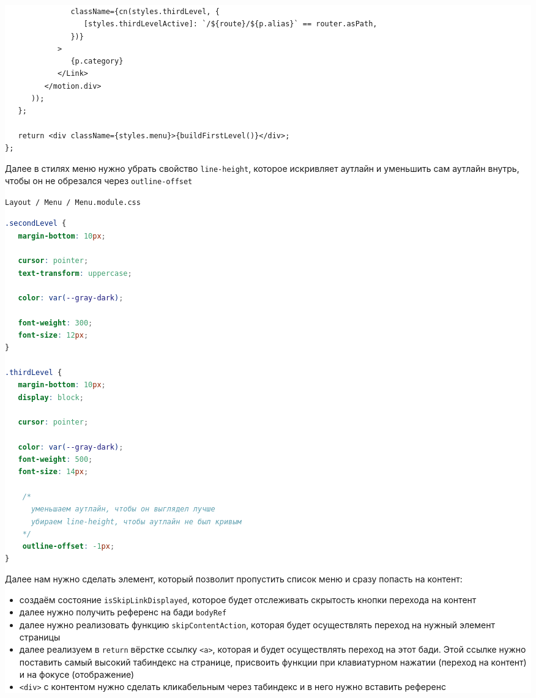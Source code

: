```TSX
               className={cn(styles.thirdLevel, {  
                  [styles.thirdLevelActive]: `/${route}/${p.alias}` == router.asPath,  
               })}  
            >  
               {p.category}  
            </Link>  
         </motion.div>  
      ));  
   };  
  
   return <div className={styles.menu}>{buildFirstLevel()}</div>;  
};
```

Далее в стилях меню нужно убрать свойство `line-height`, которое искривляет аутлайн и уменьшить сам аутлайн внутрь, чтобы он не обрезался через `outline-offset`

`Layout / Menu / Menu.module.css`
```CSS
.secondLevel {  
   margin-bottom: 10px;  
  
   cursor: pointer;  
   text-transform: uppercase;  
  
   color: var(--gray-dark);  
  
   font-weight: 300;  
   font-size: 12px;  
}

.thirdLevel {  
   margin-bottom: 10px;  
   display: block;  
  
   cursor: pointer;  
  
   color: var(--gray-dark);  
   font-weight: 500;  
   font-size: 14px;  
  
	/*  
      уменьшаем аутлайн, чтобы он выглядел лучше      
      убираем line-height, чтобы аутлайн не был кривым  
	*/   
    outline-offset: -1px;  
}
```

Далее нам нужно сделать элемент, который позволит пропустить список меню и сразу попасть на контент:
- создаём состояние `isSkipLinkDisplayed`, которое будет отслеживать скрытость кнопки перехода на контент
- далее нужно получить референс на бади `bodyRef`
- далее нужно реализовать функцию `skipContentAction`, которая будет осуществлять переход на нужный элемент страницы
- далее реализуем в `return` вёрстке ссылку `<a>`, которая и будет осуществлять переход на этот бади. Этой ссылке нужно поставить самый высокий табиндекс на странице, присвоить функции при клавиатурном нажатии (переход на контент) и на фокусе (отображение)
- `<div>` с контентом нужно сделать кликабельным через табиндекс и в него нужно вставить референс
